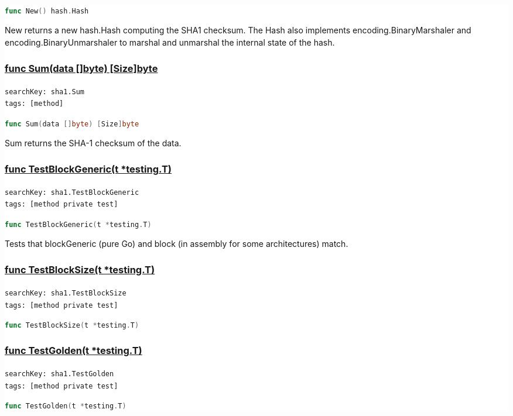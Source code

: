 ```Go
func New() hash.Hash
```

New returns a new hash.Hash computing the SHA1 checksum. The Hash also implements encoding.BinaryMarshaler and encoding.BinaryUnmarshaler to marshal and unmarshal the internal state of the hash. 

### <a id="Sum" href="#Sum">func Sum(data []byte) [Size]byte</a>

```
searchKey: sha1.Sum
tags: [method]
```

```Go
func Sum(data []byte) [Size]byte
```

Sum returns the SHA-1 checksum of the data. 

### <a id="TestBlockGeneric" href="#TestBlockGeneric">func TestBlockGeneric(t *testing.T)</a>

```
searchKey: sha1.TestBlockGeneric
tags: [method private test]
```

```Go
func TestBlockGeneric(t *testing.T)
```

Tests that blockGeneric (pure Go) and block (in assembly for some architectures) match. 

### <a id="TestBlockSize" href="#TestBlockSize">func TestBlockSize(t *testing.T)</a>

```
searchKey: sha1.TestBlockSize
tags: [method private test]
```

```Go
func TestBlockSize(t *testing.T)
```

### <a id="TestGolden" href="#TestGolden">func TestGolden(t *testing.T)</a>

```
searchKey: sha1.TestGolden
tags: [method private test]
```

```Go
func TestGolden(t *testing.T)
```
